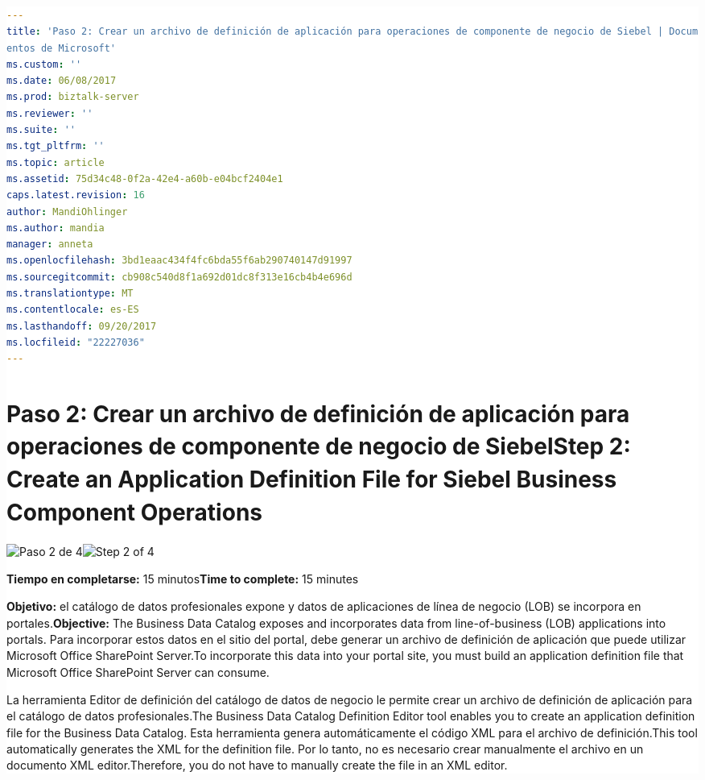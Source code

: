 ```yaml
---
title: 'Paso 2: Crear un archivo de definición de aplicación para operaciones de componente de negocio de Siebel | Documentos de Microsoft'
ms.custom: ''
ms.date: 06/08/2017
ms.prod: biztalk-server
ms.reviewer: ''
ms.suite: ''
ms.tgt_pltfrm: ''
ms.topic: article
ms.assetid: 75d34c48-0f2a-42e4-a60b-e04bcf2404e1
caps.latest.revision: 16
author: MandiOhlinger
ms.author: mandia
manager: anneta
ms.openlocfilehash: 3bd1eaac434f4fc6bda55f6ab290740147d91997
ms.sourcegitcommit: cb908c540d8f1a692d01dc8f313e16cb4b4e696d
ms.translationtype: MT
ms.contentlocale: es-ES
ms.lasthandoff: 09/20/2017
ms.locfileid: "22227036"
---
```

# <a name="step-2-create-an-application-definition-file-for-siebel-business-component-operations"></a><span data-ttu-id="562ec-102">Paso 2: Crear un archivo de definición de aplicación para operaciones de componente de negocio de Siebel</span><span class="sxs-lookup"><span data-stu-id="562ec-102">Step 2: Create an Application Definition File for Siebel Business Component Operations</span></span>
<span data-ttu-id="562ec-103">![Paso 2 de 4](../../adapters-and-accelerators/adapter-oracle-ebs/media/step-2of4.gif "Step_2of4")</span><span class="sxs-lookup"><span data-stu-id="562ec-103">![Step 2 of 4](../../adapters-and-accelerators/adapter-oracle-ebs/media/step-2of4.gif "Step_2of4")</span></span>  
  
 <span data-ttu-id="562ec-104">**Tiempo en completarse:** 15 minutos</span><span class="sxs-lookup"><span data-stu-id="562ec-104">**Time to complete:** 15 minutes</span></span>  
  
 <span data-ttu-id="562ec-105">**Objetivo:** el catálogo de datos profesionales expone y datos de aplicaciones de línea de negocio (LOB) se incorpora en portales.</span><span class="sxs-lookup"><span data-stu-id="562ec-105">**Objective:** The Business Data Catalog exposes and incorporates data from line-of-business (LOB) applications into portals.</span></span> <span data-ttu-id="562ec-106">Para incorporar estos datos en el sitio del portal, debe generar un archivo de definición de aplicación que puede utilizar Microsoft Office SharePoint Server.</span><span class="sxs-lookup"><span data-stu-id="562ec-106">To incorporate this data into your portal site, you must build an application definition file that Microsoft Office SharePoint Server can consume.</span></span>  
  
 <span data-ttu-id="562ec-107">La herramienta Editor de definición del catálogo de datos de negocio le permite crear un archivo de definición de aplicación para el catálogo de datos profesionales.</span><span class="sxs-lookup"><span data-stu-id="562ec-107">The Business Data Catalog Definition Editor tool enables you to create an application definition file for the Business Data Catalog.</span></span> <span data-ttu-id="562ec-108">Esta herramienta genera automáticamente el código XML para el archivo de definición.</span><span class="sxs-lookup"><span data-stu-id="562ec-108">This tool automatically generates the XML for the definition file.</span></span> <span data-ttu-id="562ec-109">Por lo tanto, no es necesario crear manualmente el archivo en un documento XML editor.</span><span class="sxs-lookup"><span data-stu-id="562ec-109">Therefore, you do not have to manually create the file in an XML editor.</span></span>  
  
